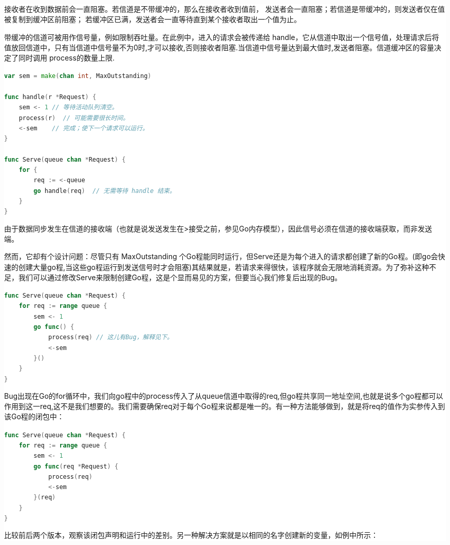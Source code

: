 接收者在收到数据前会一直阻塞。若信道是不带缓冲的，那么在接收者收到值前， 发送者会一直阻塞；若信道是带缓冲的，则发送者仅在值被复制到缓冲区前阻塞； 若缓冲区已满，发送者会一直等待直到某个接收者取出一个值为止。

带缓冲的信道可被用作信号量，例如限制吞吐量。在此例中，进入的请求会被传递给 handle，它从信道中取出一个信号值，处理请求后将值放回信道中，只有当信道中信号量不为0时,才可以接收,否则接收者阻塞.当信道中信号量达到最大值时,发送者阻塞。信道缓冲区的容量决定了同时调用 process的数量上限.

```go
var sem = make(chan int, MaxOutstanding)

func handle(r *Request) {
	sem <- 1 // 等待活动队列清空。
	process(r)  // 可能需要很长时间。
	<-sem    // 完成；使下一个请求可以运行。
}

func Serve(queue chan *Request) {
	for {
		req := <-queue
		go handle(req)  // 无需等待 handle 结束。
	}
}
```

由于数据同步发生在信道的接收端（也就是说发送发生在>接受之前，参见Go内存模型），因此信号必须在信道的接收端获取，而非发送端。

然而，它却有个设计问题：尽管只有 MaxOutstanding 个Go程能同时运行，但Serve还是为每个进入的请求都创建了新的Go程。(即go会快速的创建大量go程,当这些go程运行到发送信号时才会阻塞)其结果就是，若请求来得很快，该程序就会无限地消耗资源。为了弥补这种不足，我们可以通过修改Serve来限制创建Go程，这是个显而易见的方案，但要当心我们修复后出现的Bug。

```go
func Serve(queue chan *Request) {
	for req := range queue {
		sem <- 1
		go func() {
			process(req) // 这儿有Bug，解释见下。
			<-sem
		}()
	}
}
```

Bug出现在Go的for循环中，我们向go程中的process传入了从queue信道中取得的req,但go程共享同一地址空间,也就是说多个go程都可以作用到这一req,这不是我们想要的。我们需要确保req对于每个Go程来说都是唯一的。有一种方法能够做到，就是将req的值作为实参传入到该Go程的闭包中：

```go
func Serve(queue chan *Request) {
	for req := range queue {
		sem <- 1
		go func(req *Request) {
			process(req)
			<-sem
		}(req)
	}
}
```

比较前后两个版本，观察该闭包声明和运行中的差别。另一种解决方案就是以相同的名字创建新的变量，如例中所示：
